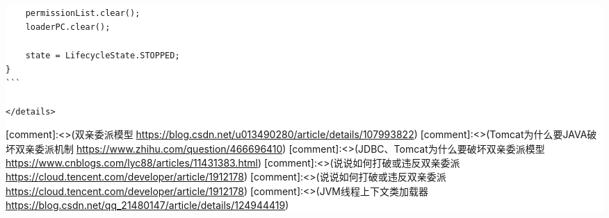         permissionList.clear();
        loaderPC.clear();

        state = LifecycleState.STOPPED;
    }
    ```
    
    </details>
    
[comment]:<>(双亲委派模型 https://blog.csdn.net/u013490280/article/details/107993822)
[comment]:<>(Tomcat为什么要JAVA破坏双亲委派机制 https://www.zhihu.com/question/466696410)
[comment]:<>(JDBC、Tomcat为什么要破坏双亲委派模型 https://www.cnblogs.com/lyc88/articles/11431383.html)
[comment]:<>(说说如何打破或违反双亲委派 https://cloud.tencent.com/developer/article/1912178)
[comment]:<>(说说如何打破或违反双亲委派 https://cloud.tencent.com/developer/article/1912178)
[comment]:<>(JVM线程上下文类加载器 https://blog.csdn.net/qq_21480147/article/details/124944419)
